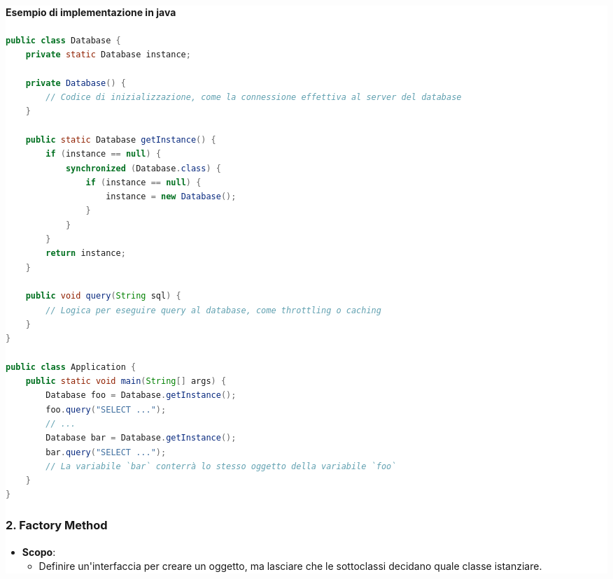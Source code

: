 <div class="page"/>

#### Esempio di implementazione in java

~~~ java
public class Database {
    private static Database instance;

    private Database() {
        // Codice di inizializzazione, come la connessione effettiva al server del database
    }

    public static Database getInstance() {
        if (instance == null) {
            synchronized (Database.class) {
                if (instance == null) {
                    instance = new Database();
                }
            }
        }
        return instance;
    }

    public void query(String sql) {
        // Logica per eseguire query al database, come throttling o caching
    }
}

public class Application {
    public static void main(String[] args) {
        Database foo = Database.getInstance();
        foo.query("SELECT ...");
        // ...
        Database bar = Database.getInstance();
        bar.query("SELECT ...");
        // La variabile `bar` conterrà lo stesso oggetto della variabile `foo`
    }
}
~~~

<div class="page"/>

### 2. Factory Method

- **Scopo**:
  - Definire un'interfaccia per creare un oggetto, ma lasciare che le sottoclassi decidano quale classe istanziare.
